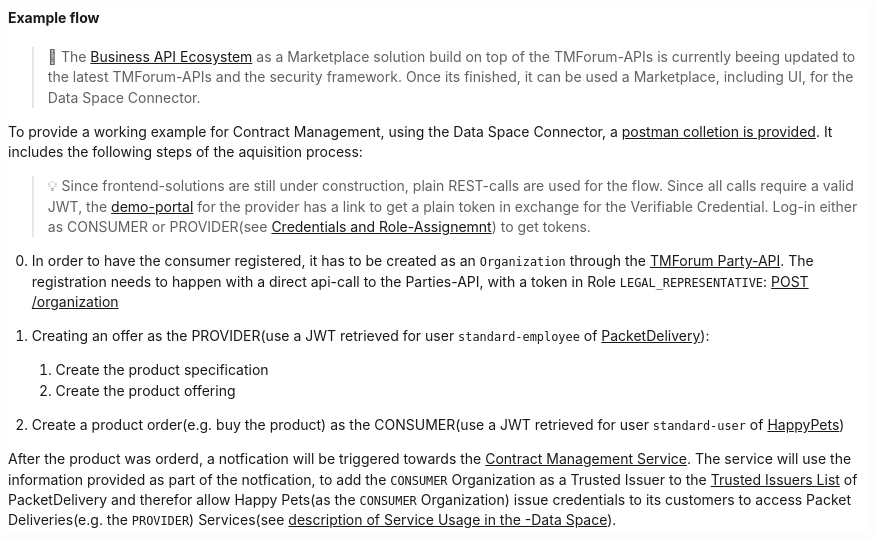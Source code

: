 #### Example flow 

> :construction: The [Business API Ecosystem](https://github.com/FIWARE-TMForum/Business-API-Ecosystem) as a Marketplace solution build on top of the TMForum-APIs is currently beeing updated to the latest TMForum-APIs and the security framework. Once its finished, it can be used a Marketplace, including UI, for the Data Space Connector.


To provide a working example for Contract Management, using the Data Space Connector, a [postman colletion is provided](./examples/tmf/).
It includes the following steps of the aquisition process:

> :bulb: Since frontend-solutions are still under construction, plain REST-calls are used for the flow. Since all calls require a valid JWT, the [demo-portal](https://packetdelivery-portal.dsba.fiware.dev/) for the provider has a link to get a plain token in exchange for the Verifiable Credential. Log-in either as CONSUMER or PROVIDER(see [Credentials and Role-Assignemnt](#credentials-and-role-assingment)) to get tokens. 

0. In order to have the consumer registered, it has to be created as an ```Organization``` through the [TMForum Party-API](https://github.com/FIWARE/tmforum-api/tree/main/party-catalog). The registration needs to happen with a direct api-call to the Parties-API, with a token in Role ```LEGAL_REPRESENTATIVE```: [POST /organization](./examples/tmf/tmf.postman_collection.json#l80)

1. Creating an offer as the PROVIDER(use a JWT retrieved for user ```standard-employee``` of [PacketDelivery](https://packetdelivery-kc.dsba.fiware.dev/realms/fiware-server/account/#/)):
    1. Create the product specification
    2. Create the product offering

2.  Create a product order(e.g. buy the product) as the CONSUMER(use a JWT retrieved for user ```standard-user``` of [HappyPets](https://happypets-kc.dsba.fiware.dev/realms/fiware-server/account/#/))

After the product was orderd, a notfication will be triggered towards the [Contract Management Service](https://github.com/FIWARE/contract-management). The service will use the information provided as part of the notfication, to add the ```CONSUMER``` Organization as a Trusted Issuer to the [Trusted Issuers List](https://github.com/FIWARE/trusted-issuers-list) of PacketDelivery and therefor allow Happy Pets(as the ```CONSUMER``` Organization) issue credentials to its customers to access Packet Deliveries(e.g. the ```PROVIDER```) Services(see [description of Service Usage in the -Data Space](https://github.com/FIWARE-Ops/fiware-gitops/tree/master/aws/#service-usage)). 
